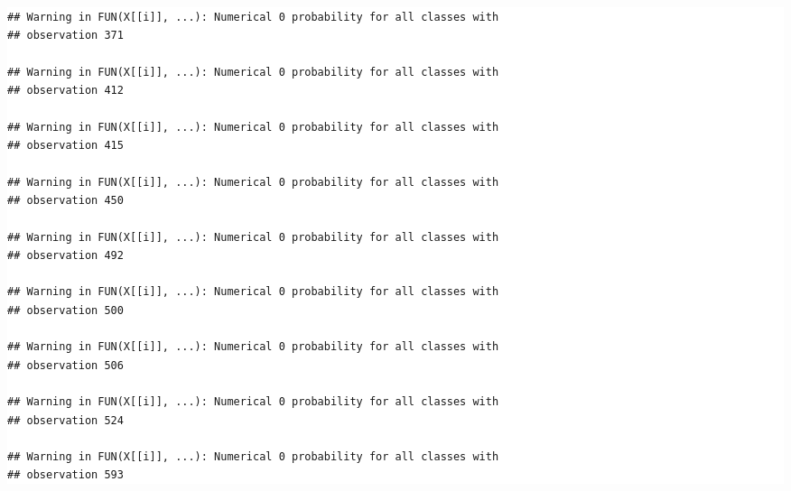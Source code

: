     ## Warning in FUN(X[[i]], ...): Numerical 0 probability for all classes with
    ## observation 371

    ## Warning in FUN(X[[i]], ...): Numerical 0 probability for all classes with
    ## observation 412

    ## Warning in FUN(X[[i]], ...): Numerical 0 probability for all classes with
    ## observation 415

    ## Warning in FUN(X[[i]], ...): Numerical 0 probability for all classes with
    ## observation 450

    ## Warning in FUN(X[[i]], ...): Numerical 0 probability for all classes with
    ## observation 492

    ## Warning in FUN(X[[i]], ...): Numerical 0 probability for all classes with
    ## observation 500

    ## Warning in FUN(X[[i]], ...): Numerical 0 probability for all classes with
    ## observation 506

    ## Warning in FUN(X[[i]], ...): Numerical 0 probability for all classes with
    ## observation 524

    ## Warning in FUN(X[[i]], ...): Numerical 0 probability for all classes with
    ## observation 593
